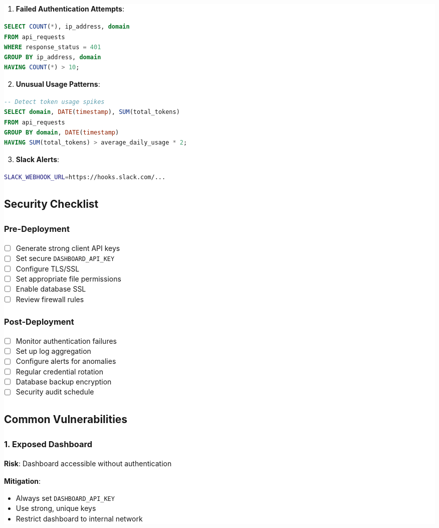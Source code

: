 1. **Failed Authentication Attempts**:
```sql
SELECT COUNT(*), ip_address, domain
FROM api_requests
WHERE response_status = 401
GROUP BY ip_address, domain
HAVING COUNT(*) > 10;
```

2. **Unusual Usage Patterns**:
```sql
-- Detect token usage spikes
SELECT domain, DATE(timestamp), SUM(total_tokens)
FROM api_requests
GROUP BY domain, DATE(timestamp)
HAVING SUM(total_tokens) > average_daily_usage * 2;
```

3. **Slack Alerts**:
```bash
SLACK_WEBHOOK_URL=https://hooks.slack.com/...
```

## Security Checklist

### Pre-Deployment

- [ ] Generate strong client API keys
- [ ] Set secure `DASHBOARD_API_KEY`
- [ ] Configure TLS/SSL
- [ ] Set appropriate file permissions
- [ ] Enable database SSL
- [ ] Review firewall rules

### Post-Deployment

- [ ] Monitor authentication failures
- [ ] Set up log aggregation
- [ ] Configure alerts for anomalies
- [ ] Regular credential rotation
- [ ] Database backup encryption
- [ ] Security audit schedule

## Common Vulnerabilities

### 1. Exposed Dashboard

**Risk**: Dashboard accessible without authentication

**Mitigation**:
- Always set `DASHBOARD_API_KEY`
- Use strong, unique keys
- Restrict dashboard to internal network
